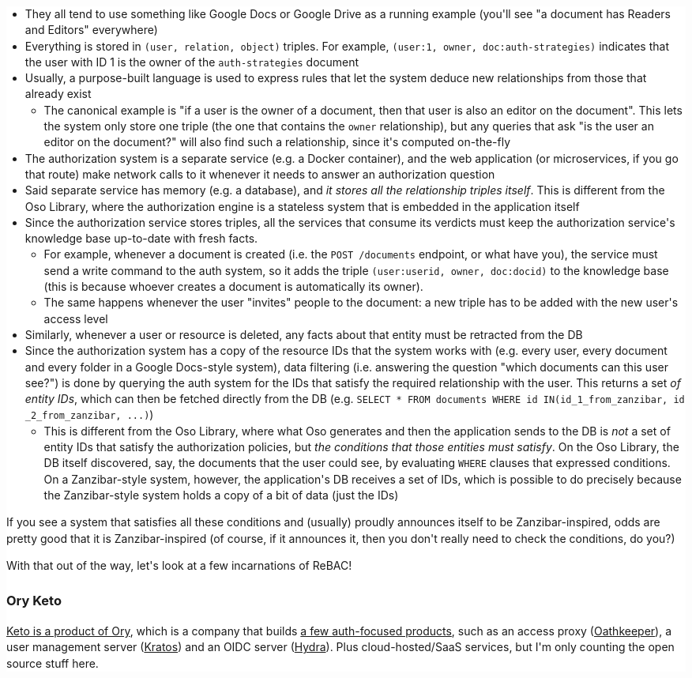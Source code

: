 * They all tend to use something like Google Docs or Google Drive as a running example (you'll see "a document has Readers and Editors" everywhere)
* Everything is stored in `(user, relation, object)` triples. For example, `(user:1, owner, doc:auth-strategies)` indicates that the user with ID 1 is the owner of the `auth-strategies` document
* Usually, a purpose-built language is used to express rules that let the system deduce new relationships from those that already exist
	* The canonical example is "if a user is the owner of a document, then that user is also an editor on the document". This lets the system only store one triple (the one that contains the `owner` relationship), but any queries that ask "is the user an editor on the document?" will also find such a relationship, since it's computed on-the-fly
* The authorization system is a separate service (e.g. a Docker container), and the web application (or microservices, if you go that route) make network calls to it whenever it needs to answer an authorization question
* Said separate service has memory (e.g. a database), and _it stores all the relationship triples itself_. This is different from the Oso Library, where the authorization engine is a stateless system that is embedded in the application itself
* Since the authorization service stores triples, all the services that consume its verdicts must keep the authorization service's knowledge base up-to-date with fresh facts. 
	* For example, whenever a document is created (i.e. the `POST /documents` endpoint, or what have you), the service must send a write command to the auth system, so it adds the triple `(user:userid, owner, doc:docid)` to the knowledge base (this is because whoever creates a document is automatically its owner). 
	* The same happens whenever the user "invites" people to the document: a new triple has to be added with the new user's access level
* Similarly, whenever a user or resource is deleted, any facts about that entity must be retracted from the DB
* Since the authorization system has a copy of the resource IDs that the system works with (e.g. every user, every document and every folder in a Google Docs-style system), data filtering (i.e. answering the question "which documents can this user see?") is done by querying the auth system for the IDs that satisfy the required relationship with the user. This returns a set _of entity IDs_, which can then be fetched directly from the DB (e.g. `SELECT * FROM documents WHERE id IN(id_1_from_zanzibar, id_2_from_zanzibar, ...)`)
	* This is different from the Oso Library, where what Oso generates and then the application sends to the DB is _not_ a set of entity IDs that satisfy the authorization policies, but _the conditions that those entities must satisfy_. On the Oso Library, the DB itself discovered, say, the documents that the user could see, by evaluating `WHERE` clauses that expressed conditions. On a Zanzibar-style system, however, the application's DB receives a set of IDs, which is possible to do precisely because the Zanzibar-style system holds a copy of a bit of data (just the IDs)

If you see a system that satisfies all these conditions and (usually) proudly announces itself to be Zanzibar-inspired, odds are pretty good that it is Zanzibar-inspired (of course, if it announces it, then you don't really need to check the conditions, do you?)

With that out of the way, let's look at a few incarnations of ReBAC!

### Ory Keto

[Keto is a product  of Ory](https://www.ory.sh/keto/), which is a company that builds [a few auth-focused products](https://www.ory.sh/open-source/), such as an access proxy ([Oathkeeper](https://www.ory.sh/oathkeeper/)), a user management server ([Kratos](https://www.ory.sh/kratos/)) and an OIDC server ([Hydra](https://www.ory.sh/hydra/)). Plus cloud-hosted/SaaS services, but I'm only counting the open source stuff here.
